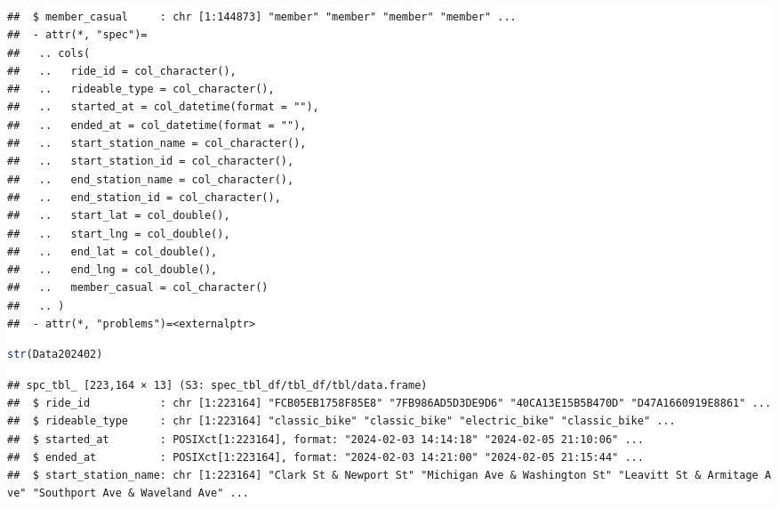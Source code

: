     ##  $ member_casual     : chr [1:144873] "member" "member" "member" "member" ...
    ##  - attr(*, "spec")=
    ##   .. cols(
    ##   ..   ride_id = col_character(),
    ##   ..   rideable_type = col_character(),
    ##   ..   started_at = col_datetime(format = ""),
    ##   ..   ended_at = col_datetime(format = ""),
    ##   ..   start_station_name = col_character(),
    ##   ..   start_station_id = col_character(),
    ##   ..   end_station_name = col_character(),
    ##   ..   end_station_id = col_character(),
    ##   ..   start_lat = col_double(),
    ##   ..   start_lng = col_double(),
    ##   ..   end_lat = col_double(),
    ##   ..   end_lng = col_double(),
    ##   ..   member_casual = col_character()
    ##   .. )
    ##  - attr(*, "problems")=<externalptr>

``` r
str(Data202402)
```

    ## spc_tbl_ [223,164 × 13] (S3: spec_tbl_df/tbl_df/tbl/data.frame)
    ##  $ ride_id           : chr [1:223164] "FCB05EB1758F85E8" "7FB986AD5D3DE9D6" "40CA13E15B5B470D" "D47A1660919E8861" ...
    ##  $ rideable_type     : chr [1:223164] "classic_bike" "classic_bike" "electric_bike" "classic_bike" ...
    ##  $ started_at        : POSIXct[1:223164], format: "2024-02-03 14:14:18" "2024-02-05 21:10:06" ...
    ##  $ ended_at          : POSIXct[1:223164], format: "2024-02-03 14:21:00" "2024-02-05 21:15:44" ...
    ##  $ start_station_name: chr [1:223164] "Clark St & Newport St" "Michigan Ave & Washington St" "Leavitt St & Armitage Ave" "Southport Ave & Waveland Ave" ...